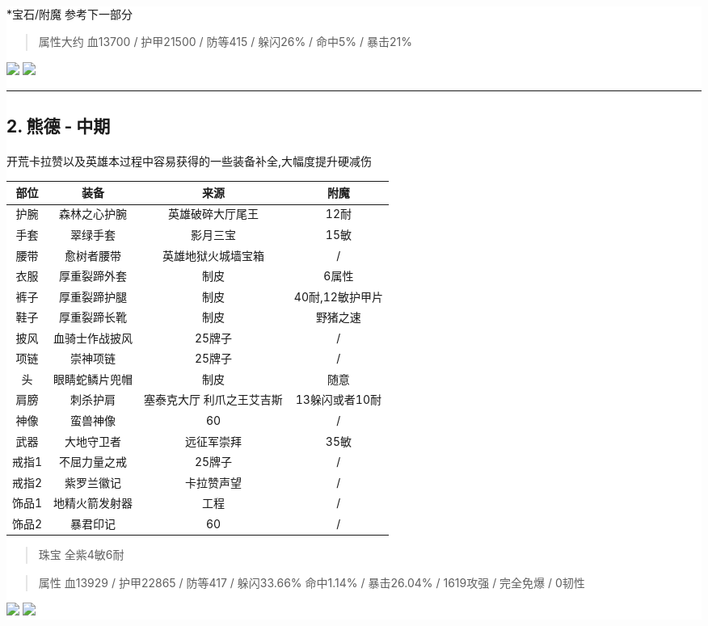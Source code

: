 *宝石/附魔   参考下一部分      
            
> 属性大约 血13700 / 护甲21500 / 防等415 / 躲闪26% / 命中5% / 暴击21%     

![][P1_1_1]
![][P1_1_2] 

***

## 2. 熊德 - 中期

开荒卡拉赞以及英雄本过程中容易获得的一些装备补全,大幅度提升硬减伤

|部位|装备|来源|附魔|
|:-:|:-:|:-:|:-:|
|护腕|森林之心护腕|英雄破碎大厅尾王|12耐|
|手套|翠绿手套|影月三宝|15敏|
|腰带|愈树者腰带|英雄地狱火城墙宝箱|/|
|衣服|厚重裂蹄外套|制皮|6属性|
|裤子|厚重裂蹄护腿|制皮|40耐,12敏护甲片|
|鞋子|厚重裂蹄长靴|制皮|野猪之速|
|披风|血骑士作战披风|25牌子|/|
|项链|崇神项链|25牌子|/|
|头|眼睛蛇鳞片兜帽|制皮|随意|  
|肩膀|刺杀护肩|塞泰克大厅 利爪之王艾吉斯|13躲闪或者10耐|
|神像|蛮兽神像|60|/|
|武器|大地守卫者|远征军崇拜|35敏|
|戒指1|不屈力量之戒|25牌子|/|
|戒指2|紫罗兰徽记|卡拉赞声望|/|
|饰品1|地精火箭发射器|工程|/|
|饰品2|暴君印记|60|/|

> 珠宝  全紫4敏6耐      

> 属性  血13929 / 护甲22865 / 防等417 / 躲闪33.66% 命中1.14% / 暴击26.04% / 1619攻强 / 完全免爆 / 0韧性        

![][P1_2_1]
![][P1_2_2]


[P1_1_1]: images/fural_druid_gear_1_1.png 
[P1_1_2]: images/fural_druid_gear_1_2.png 
[P1_2_1]: images/fural_druid_gear_2_1.png 
[P1_2_2]: images/fural_druid_gear_2_2.png 
[P1_3_1]: images/fural_druid_gear_3_1.png 
[P1_3_2]: images/fural_druid_gear_3_2.png 
[P1_4_1]: images/fural_druid_gear_4_1.png 
[P1_4_2]: images/fural_druid_gear_4_2.png 